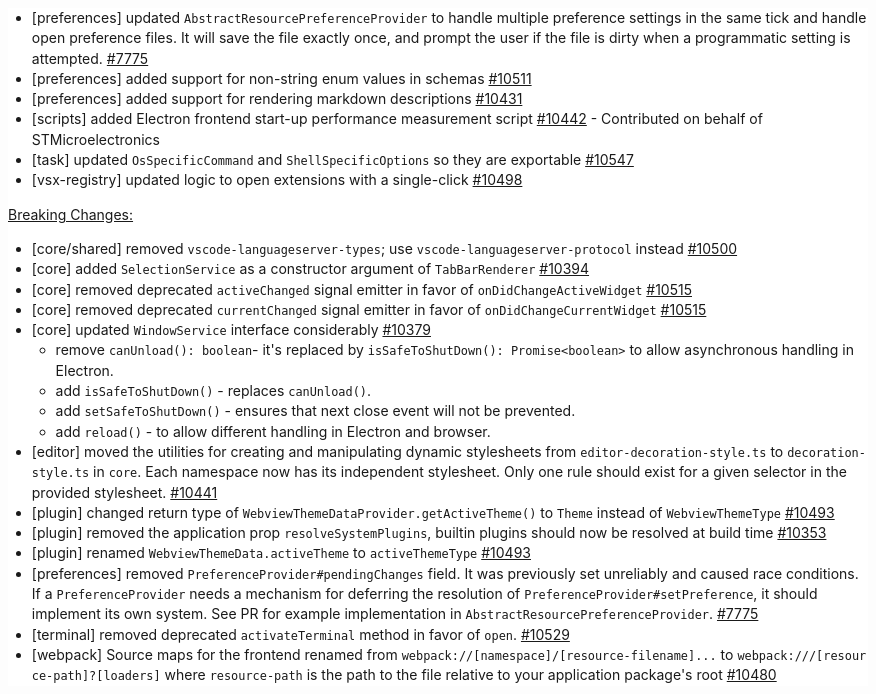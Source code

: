 - [preferences] updated `AbstractResourcePreferenceProvider` to handle multiple preference settings in the same tick and handle open preference files. 
  It will save the file exactly once, and prompt the user if the file is dirty when a programmatic setting is attempted. [#7775](https://github.com/eclipse-theia/theia/pull/7775)
- [preferences] added support for non-string enum values in schemas [#10511](https://github.com/eclipse-theia/theia/pull/10511)
- [preferences] added support for rendering markdown descriptions [#10431](https://github.com/eclipse-theia/theia/pull/10431)
- [scripts] added Electron frontend start-up performance measurement script [#10442](https://github.com/eclipse-theia/theia/pull/10442) - Contributed on behalf of STMicroelectronics
- [task] updated `OsSpecificCommand` and `ShellSpecificOptions` so they are exportable [#10547](https://github.com/eclipse-theia/theia/pull/10547)
- [vsx-registry] updated logic to open extensions with a single-click [#10498](https://github.com/eclipse-theia/theia/pull/10498)

<a name="breaking_changes_1.21.0">[Breaking Changes:](#breaking_changes_1.21.0)</a>

- [core/shared] removed `vscode-languageserver-types`; use `vscode-languageserver-protocol` instead [#10500](https://github.com/eclipse-theia/theia/pull/10500)
- [core] added `SelectionService` as a constructor argument of `TabBarRenderer` [#10394](https://github.com/eclipse-theia/theia/pull/10394)
- [core] removed deprecated `activeChanged` signal emitter in favor of `onDidChangeActiveWidget` [#10515](https://github.com/eclipse-theia/theia/pull/10515)
- [core] removed deprecated `currentChanged` signal emitter in favor of `onDidChangeCurrentWidget` [#10515](https://github.com/eclipse-theia/theia/pull/10515)
- [core] updated `WindowService` interface considerably [#10379](https://github.com/eclipse-theia/theia/pull/10379)
  - remove `canUnload(): boolean`- it's replaced by `isSafeToShutDown(): Promise<boolean>` to allow asynchronous handling in Electron.
  - add `isSafeToShutDown()` - replaces `canUnload()`.
  - add `setSafeToShutDown()` - ensures that next close event will not be prevented.
  - add `reload()` - to allow different handling in Electron and browser.
- [editor] moved the utilities for creating and manipulating dynamic stylesheets from `editor-decoration-style.ts` to `decoration-style.ts` in `core`.
  Each namespace now has its independent stylesheet. Only one rule should exist for a given selector in the provided stylesheet. [#10441](https://github.com/eclipse-theia/theia/pull/10441)
- [plugin] changed return type of `WebviewThemeDataProvider.getActiveTheme()` to `Theme` instead of `WebviewThemeType` [#10493](https://github.com/eclipse-theia/theia/pull/10493)
- [plugin] removed the application prop `resolveSystemPlugins`, builtin plugins should now be resolved at build time [#10353](https://github.com/eclipse-theia/theia/pull/10353)
- [plugin] renamed `WebviewThemeData.activeTheme` to `activeThemeType` [#10493](https://github.com/eclipse-theia/theia/pull/10493)
- [preferences] removed `PreferenceProvider#pendingChanges` field. It was previously set unreliably and caused race conditions. 
  If a `PreferenceProvider` needs a mechanism for deferring the resolution of `PreferenceProvider#setPreference`, it should implement its own system. 
  See PR for example implementation in `AbstractResourcePreferenceProvider`. [#7775](https://github.com/eclipse-theia/theia/pull/7775)
- [terminal] removed deprecated `activateTerminal` method in favor of `open`. [#10529](https://github.com/eclipse-theia/theia/pull/10529)
- [webpack] Source maps for the frontend renamed from `webpack://[namespace]/[resource-filename]...` to `webpack:///[resource-path]?[loaders]` where `resource-path` is the path to 
  the file relative to your application package's root [#10480](https://github.com/eclipse-theia/theia/pull/10480)
